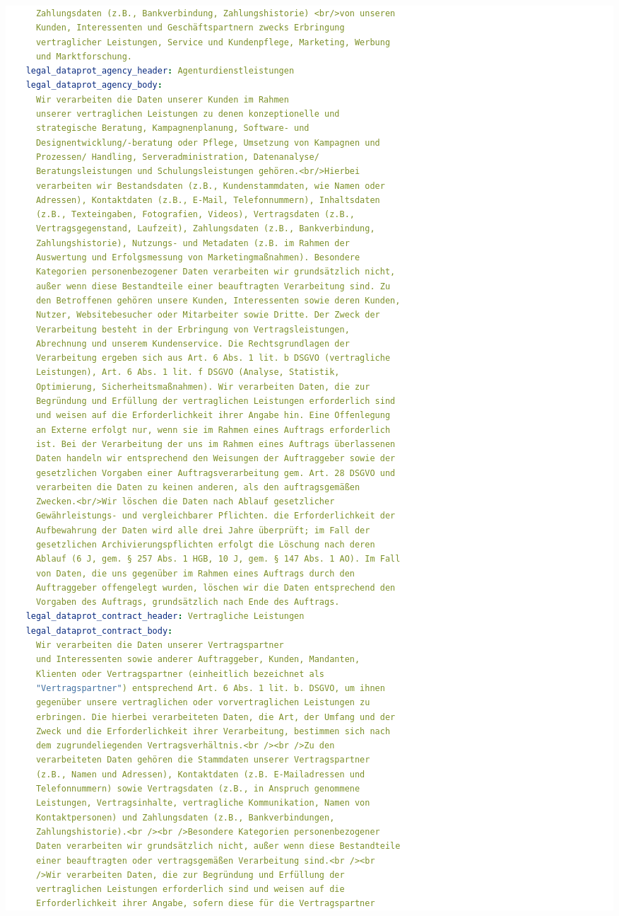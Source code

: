 ```yaml
      Zahlungsdaten (z.B., Bankverbindung, Zahlungshistorie) <br/>von unseren
      Kunden, Interessenten und Geschäftspartnern zwecks Erbringung
      vertraglicher Leistungen, Service und Kundenpflege, Marketing, Werbung
      und Marktforschung.
    legal_dataprot_agency_header: Agenturdienstleistungen
    legal_dataprot_agency_body:
      Wir verarbeiten die Daten unserer Kunden im Rahmen
      unserer vertraglichen Leistungen zu denen konzeptionelle und
      strategische Beratung, Kampagnenplanung, Software- und
      Designentwicklung/-beratung oder Pflege, Umsetzung von Kampagnen und
      Prozessen/ Handling, Serveradministration, Datenanalyse/
      Beratungsleistungen und Schulungsleistungen gehören.<br/>Hierbei
      verarbeiten wir Bestandsdaten (z.B., Kundenstammdaten, wie Namen oder
      Adressen), Kontaktdaten (z.B., E-Mail, Telefonnummern), Inhaltsdaten
      (z.B., Texteingaben, Fotografien, Videos), Vertragsdaten (z.B.,
      Vertragsgegenstand, Laufzeit), Zahlungsdaten (z.B., Bankverbindung,
      Zahlungshistorie), Nutzungs- und Metadaten (z.B. im Rahmen der
      Auswertung und Erfolgsmessung von Marketingmaßnahmen). Besondere
      Kategorien personenbezogener Daten verarbeiten wir grundsätzlich nicht,
      außer wenn diese Bestandteile einer beauftragten Verarbeitung sind. Zu
      den Betroffenen gehören unsere Kunden, Interessenten sowie deren Kunden,
      Nutzer, Websitebesucher oder Mitarbeiter sowie Dritte. Der Zweck der
      Verarbeitung besteht in der Erbringung von Vertragsleistungen,
      Abrechnung und unserem Kundenservice. Die Rechtsgrundlagen der
      Verarbeitung ergeben sich aus Art. 6 Abs. 1 lit. b DSGVO (vertragliche
      Leistungen), Art. 6 Abs. 1 lit. f DSGVO (Analyse, Statistik,
      Optimierung, Sicherheitsmaßnahmen). Wir verarbeiten Daten, die zur
      Begründung und Erfüllung der vertraglichen Leistungen erforderlich sind
      und weisen auf die Erforderlichkeit ihrer Angabe hin. Eine Offenlegung
      an Externe erfolgt nur, wenn sie im Rahmen eines Auftrags erforderlich
      ist. Bei der Verarbeitung der uns im Rahmen eines Auftrags überlassenen
      Daten handeln wir entsprechend den Weisungen der Auftraggeber sowie der
      gesetzlichen Vorgaben einer Auftragsverarbeitung gem. Art. 28 DSGVO und
      verarbeiten die Daten zu keinen anderen, als den auftragsgemäßen
      Zwecken.<br/>Wir löschen die Daten nach Ablauf gesetzlicher
      Gewährleistungs- und vergleichbarer Pflichten. die Erforderlichkeit der
      Aufbewahrung der Daten wird alle drei Jahre überprüft; im Fall der
      gesetzlichen Archivierungspflichten erfolgt die Löschung nach deren
      Ablauf (6 J, gem. § 257 Abs. 1 HGB, 10 J, gem. § 147 Abs. 1 AO). Im Fall
      von Daten, die uns gegenüber im Rahmen eines Auftrags durch den
      Auftraggeber offengelegt wurden, löschen wir die Daten entsprechend den
      Vorgaben des Auftrags, grundsätzlich nach Ende des Auftrags.
    legal_dataprot_contract_header: Vertragliche Leistungen
    legal_dataprot_contract_body:
      Wir verarbeiten die Daten unserer Vertragspartner
      und Interessenten sowie anderer Auftraggeber, Kunden, Mandanten,
      Klienten oder Vertragspartner (einheitlich bezeichnet als
      "Vertragspartner") entsprechend Art. 6 Abs. 1 lit. b. DSGVO, um ihnen
      gegenüber unsere vertraglichen oder vorvertraglichen Leistungen zu
      erbringen. Die hierbei verarbeiteten Daten, die Art, der Umfang und der
      Zweck und die Erforderlichkeit ihrer Verarbeitung, bestimmen sich nach
      dem zugrundeliegenden Vertragsverhältnis.<br /><br />Zu den
      verarbeiteten Daten gehören die Stammdaten unserer Vertragspartner
      (z.B., Namen und Adressen), Kontaktdaten (z.B. E-Mailadressen und
      Telefonnummern) sowie Vertragsdaten (z.B., in Anspruch genommene
      Leistungen, Vertragsinhalte, vertragliche Kommunikation, Namen von
      Kontaktpersonen) und Zahlungsdaten (z.B., Bankverbindungen,
      Zahlungshistorie).<br /><br />Besondere Kategorien personenbezogener
      Daten verarbeiten wir grundsätzlich nicht, außer wenn diese Bestandteile
      einer beauftragten oder vertragsgemäßen Verarbeitung sind.<br /><br
      />Wir verarbeiten Daten, die zur Begründung und Erfüllung der
      vertraglichen Leistungen erforderlich sind und weisen auf die
      Erforderlichkeit ihrer Angabe, sofern diese für die Vertragspartner
```